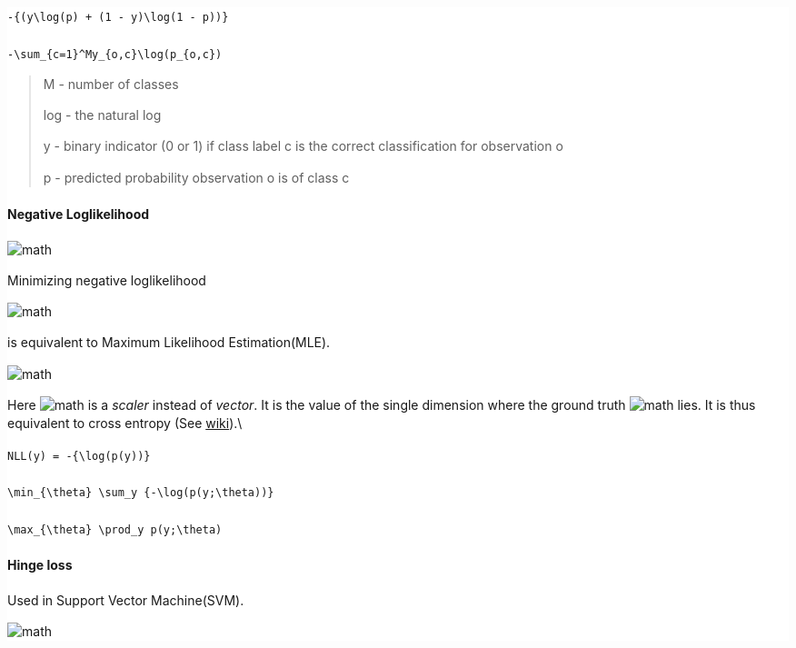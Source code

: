

```
-{(y\log(p) + (1 - y)\log(1 - p))}

-\sum_{c=1}^My_{o,c}\log(p_{o,c})
```

> M - number of classes 
> 
> log - the natural log
> 
> y - binary indicator (0 or 1) if class label c is the correct classification for observation o
> 
> p - predicted probability observation o is of class c

#### Negative Loglikelihood



![math](https://render.githubusercontent.com/render/math?math=NLL%28y%29%20%3D%20-%7B%5Clog%28p%28y%29%29%7D)



Minimizing negative loglikelihood 



![math](https://render.githubusercontent.com/render/math?math=%5Cmin_%7B%5Ctheta%7D%20%5Csum_y%20%7B-%5Clog%28p%28y%3B%5Ctheta%29%29%7D)




is equivalent to Maximum Likelihood Estimation(MLE).




![math](https://render.githubusercontent.com/render/math?math=%5Cmax_%7B%5Ctheta%7D%20%5Cprod_y%20p%28y%3B%5Ctheta%29)



Here  ![math](https://render.githubusercontent.com/render/math?math=p%28y%29)  is a *scaler* instead of *vector*. It is the value of the single dimension where the ground truth  ![math](https://render.githubusercontent.com/render/math?math=y)  lies. It is thus equivalent to cross entropy (See [wiki](https://en.wikipedia.org/wiki/Cross_entropy)).\

```
NLL(y) = -{\log(p(y))}

\min_{\theta} \sum_y {-\log(p(y;\theta))}

\max_{\theta} \prod_y p(y;\theta)
```

#### Hinge loss

Used in Support Vector Machine(SVM).



![math](https://render.githubusercontent.com/render/math?math=max%280%2C%201%20-%20y%20%5Ccdot%20%5Chat%7By%7D%29)
